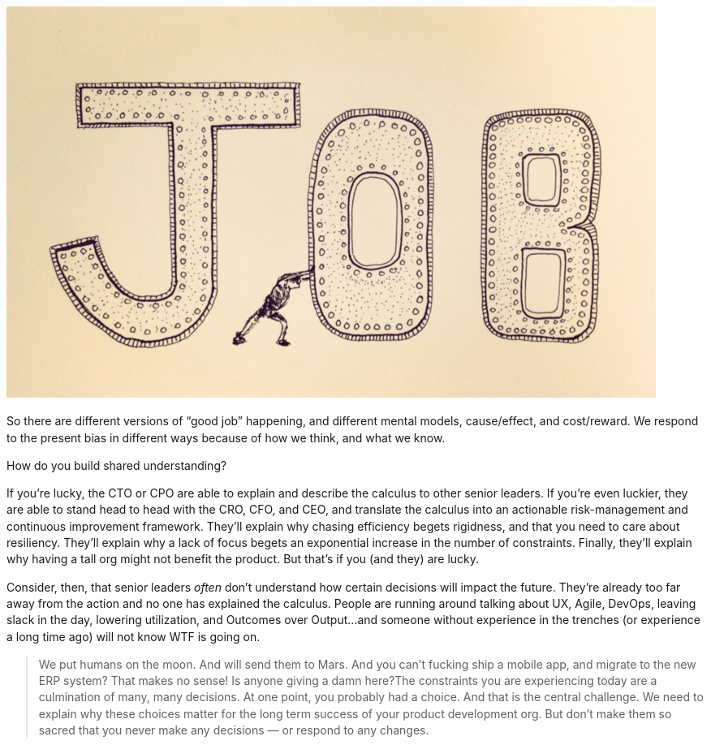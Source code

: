![](../images/1*GlfiAGTJdAlEfo2TG7wTjA.png)

So there are different versions of “good job” happening, and different mental models, cause/effect, and cost/reward. We respond to the present bias in different ways because of how we think, and what we know.

How do you build shared understanding?

If you’re lucky, the CTO or CPO are able to explain and describe the calculus to other senior leaders. If you’re even luckier, they are able to stand head to head with the CRO, CFO, and CEO, and translate the calculus into an actionable risk-management and continuous improvement framework. They’ll explain why chasing efficiency begets rigidness, and that you need to care about resiliency. They’ll explain why a lack of focus begets an exponential increase in the number of constraints. Finally, they’ll explain why having a tall org might not benefit the product. But that’s if you (and they) are lucky.

Consider, then, that senior leaders *often* don’t understand how certain decisions will impact the future. They’re already too far away from the action and no one has explained the calculus. People are running around talking about UX, Agile, DevOps, leaving slack in the day, lowering utilization, and Outcomes over Output…and someone without experience in the trenches (or experience a long time ago) will not know WTF is going on.


> We put humans on the moon. And will send them to Mars. And you can’t fucking ship a mobile app, and migrate to the new ERP system? That makes no sense! Is anyone giving a damn here?The constraints you are experiencing today are a culmination of many, many decisions. At one point, you probably had a choice. And that is the central challenge. We need to explain why these choices matter for the long term success of your product development org. But don’t make them so sacred that you never make any decisions — or respond to any changes.
